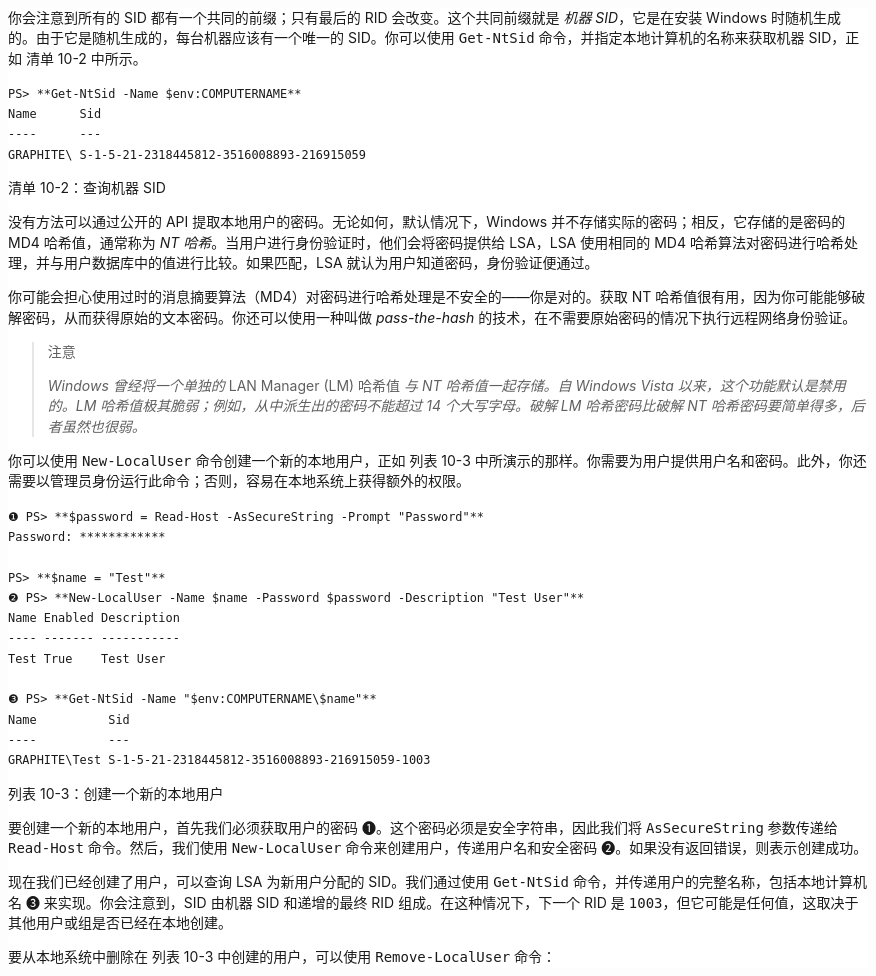 你会注意到所有的 SID 都有一个共同的前缀；只有最后的 RID 会改变。这个共同前缀就是 *机器 SID*，它是在安装 Windows 时随机生成的。由于它是随机生成的，每台机器应该有一个唯一的 SID。你可以使用 <samp class="SANS_TheSansMonoCd_W5Regular_11">Get-NtSid</samp> 命令，并指定本地计算机的名称来获取机器 SID，正如 清单 10-2 中所示。

```
PS> **Get-NtSid -Name $env:COMPUTERNAME**
Name      Sid
----      ---
GRAPHITE\ S-1-5-21-2318445812-3516008893-216915059 
```

清单 10-2：查询机器 SID

没有方法可以通过公开的 API 提取本地用户的密码。无论如何，默认情况下，Windows 并不存储实际的密码；相反，它存储的是密码的 MD4 哈希值，通常称为 *NT 哈希*。当用户进行身份验证时，他们会将密码提供给 LSA，LSA 使用相同的 MD4 哈希算法对密码进行哈希处理，并与用户数据库中的值进行比较。如果匹配，LSA 就认为用户知道密码，身份验证便通过。

你可能会担心使用过时的消息摘要算法（MD4）对密码进行哈希处理是不安全的——你是对的。获取 NT 哈希值很有用，因为你可能能够破解密码，从而获得原始的文本密码。你还可以使用一种叫做 *pass-the-hash* 的技术，在不需要原始密码的情况下执行远程网络身份验证。

> <samp class="SANS_Dogma_OT_Bold_B_15">注意</samp>
> 
> *Windows 曾经将一个单独的* LAN Manager (LM) 哈希值 *与 NT 哈希值一起存储。自 Windows Vista 以来，这个功能默认是禁用的。LM 哈希值极其脆弱；例如，从中派生出的密码不能超过 14 个大写字母。破解 LM 哈希密码比破解 NT 哈希密码要简单得多，后者虽然也很弱。*

你可以使用 <samp class="SANS_TheSansMonoCd_W5Regular_11">New-LocalUser</samp> 命令创建一个新的本地用户，正如 列表 10-3 中所演示的那样。你需要为用户提供用户名和密码。此外，你还需要以管理员身份运行此命令；否则，容易在本地系统上获得额外的权限。

```
❶ PS> **$password = Read-Host -AsSecureString -Prompt "Password"**
Password: ************

PS> **$name = "Test"**
❷ PS> **New-LocalUser -Name $name -Password $password -Description "Test User"**
Name Enabled Description
---- ------- -----------
Test True    Test User

❸ PS> **Get-NtSid -Name "$env:COMPUTERNAME\$name"**
Name          Sid
----          ---
GRAPHITE\Test S-1-5-21-2318445812-3516008893-216915059-1003 
```

列表 10-3：创建一个新的本地用户

要创建一个新的本地用户，首先我们必须获取用户的密码 ❶。这个密码必须是安全字符串，因此我们将 <samp class="SANS_TheSansMonoCd_W5Regular_11">AsSecureString</samp> 参数传递给 <samp class="SANS_TheSansMonoCd_W5Regular_11">Read-Host</samp> 命令。然后，我们使用 <samp class="SANS_TheSansMonoCd_W5Regular_11">New-LocalUser</samp> 命令来创建用户，传递用户名和安全密码 ❷。如果没有返回错误，则表示创建成功。

现在我们已经创建了用户，可以查询 LSA 为新用户分配的 SID。我们通过使用 <samp class="SANS_TheSansMonoCd_W5Regular_11">Get-NtSid</samp> 命令，并传递用户的完整名称，包括本地计算机名 ❸ 来实现。你会注意到，SID 由机器 SID 和递增的最终 RID 组成。在这种情况下，下一个 RID 是 <samp class="SANS_TheSansMonoCd_W5Regular_11">1003</samp>，但它可能是任何值，这取决于其他用户或组是否已经在本地创建。

要从本地系统中删除在 列表 10-3 中创建的用户，可以使用 <samp class="SANS_TheSansMonoCd_W5Regular_11">Remove-LocalUser</samp> 命令：

